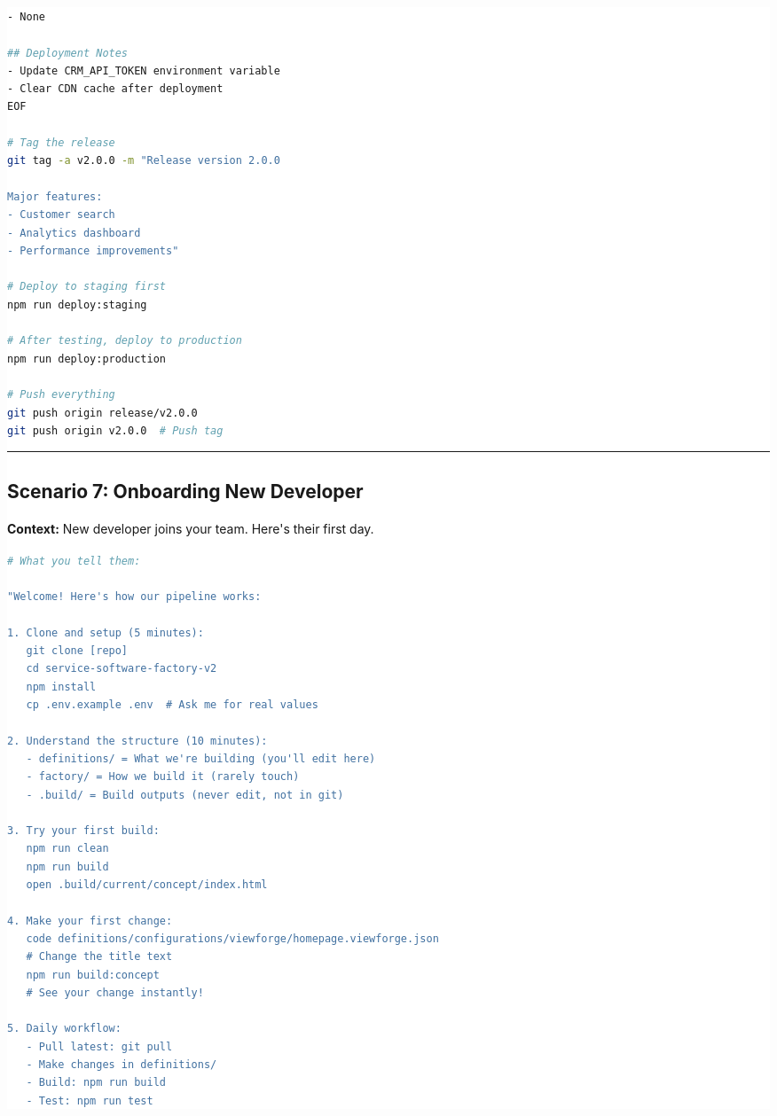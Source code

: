 ```bash
- None

## Deployment Notes
- Update CRM_API_TOKEN environment variable
- Clear CDN cache after deployment
EOF

# Tag the release
git tag -a v2.0.0 -m "Release version 2.0.0

Major features:
- Customer search
- Analytics dashboard
- Performance improvements"

# Deploy to staging first
npm run deploy:staging

# After testing, deploy to production
npm run deploy:production

# Push everything
git push origin release/v2.0.0
git push origin v2.0.0  # Push tag
```

---

## Scenario 7: Onboarding New Developer

**Context:** New developer joins your team. Here's their first day.

```bash
# What you tell them:

"Welcome! Here's how our pipeline works:

1. Clone and setup (5 minutes):
   git clone [repo]
   cd service-software-factory-v2
   npm install
   cp .env.example .env  # Ask me for real values

2. Understand the structure (10 minutes):
   - definitions/ = What we're building (you'll edit here)
   - factory/ = How we build it (rarely touch)
   - .build/ = Build outputs (never edit, not in git)

3. Try your first build:
   npm run clean
   npm run build
   open .build/current/concept/index.html

4. Make your first change:
   code definitions/configurations/viewforge/homepage.viewforge.json
   # Change the title text
   npm run build:concept
   # See your change instantly!

5. Daily workflow:
   - Pull latest: git pull
   - Make changes in definitions/
   - Build: npm run build
   - Test: npm run test
```